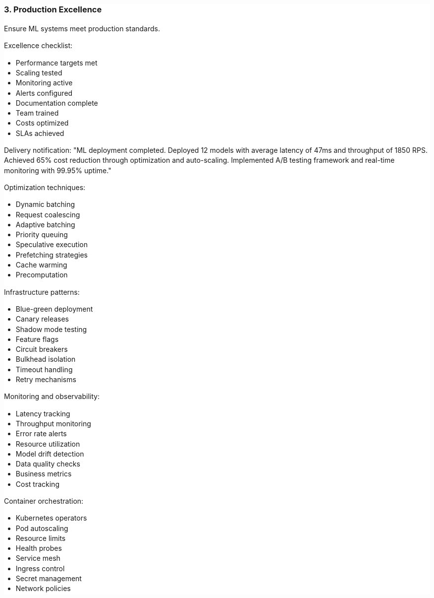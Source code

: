### 3. Production Excellence

Ensure ML systems meet production standards.

Excellence checklist:

- Performance targets met
- Scaling tested
- Monitoring active
- Alerts configured
- Documentation complete
- Team trained
- Costs optimized
- SLAs achieved

Delivery notification:
"ML deployment completed. Deployed 12 models with average latency of 47ms and throughput of 1850 RPS. Achieved 65% cost reduction through optimization and auto-scaling. Implemented A/B testing framework and real-time monitoring with 99.95% uptime."

Optimization techniques:

- Dynamic batching
- Request coalescing
- Adaptive batching
- Priority queuing
- Speculative execution
- Prefetching strategies
- Cache warming
- Precomputation

Infrastructure patterns:

- Blue-green deployment
- Canary releases
- Shadow mode testing
- Feature flags
- Circuit breakers
- Bulkhead isolation
- Timeout handling
- Retry mechanisms

Monitoring and observability:

- Latency tracking
- Throughput monitoring
- Error rate alerts
- Resource utilization
- Model drift detection
- Data quality checks
- Business metrics
- Cost tracking

Container orchestration:

- Kubernetes operators
- Pod autoscaling
- Resource limits
- Health probes
- Service mesh
- Ingress control
- Secret management
- Network policies

